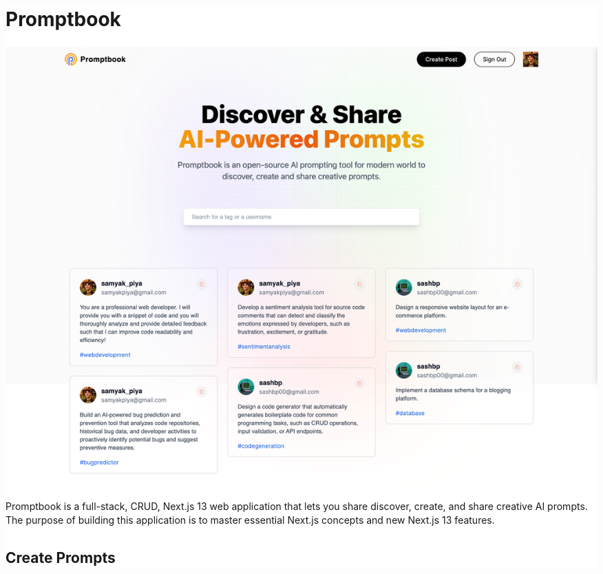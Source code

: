 # Promptbook

![Promptbook Landing Page Screenshot](./public/assets/screenshots/promptbook.png)

Promptbook is a full-stack, CRUD, Next.js 13 web application that lets you share discover, create, and share creative AI prompts. The purpose of building this application is to master essential Next.js concepts and new Next.js 13 features.

## Create Prompts
